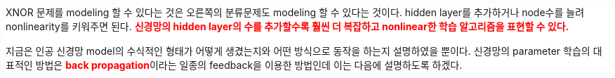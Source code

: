 XNOR 문제를 modeling 할 수 있다는 것은 오른쪽의 분류문제도 modeling 할 수 있다는 것이다. hidden layer를 추가하거나 node수를 늘려 nonlinearity를 키워주면 된다. <span style="color: #ff0000;"><b>신경망의 hidden layer의 수를 추가할수록 훨씬 더 복잡하고 nonlinear한 학습 알고리즘을 표현할 수 있다.</b></span>

지금은 인공 신경망 model의 수식적인 형태가 어떻게 생겼는지와 어떤 방식으로 동작을 하는지 설명하였을 뿐이다. 신경망의 parameter 학습의 대표적인 방법은 <span style="color: #ff0000;"><b>back propagation</b></span>이라는 일종의 feedback을 이용한 방법인데 이는 다음에 설명하도록 하겠다.